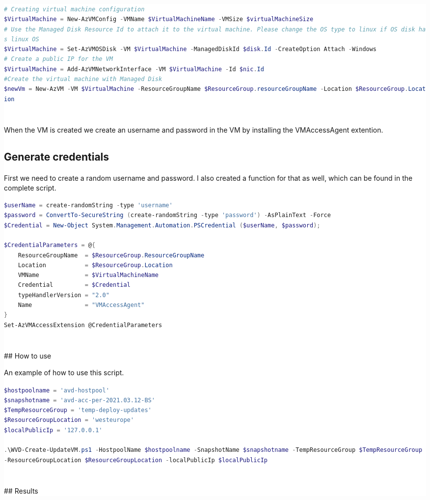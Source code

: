 ```powershell
# Creating virtual machine configuration
$VirtualMachine = New-AzVMConfig -VMName $VirtualMachineName -VMSize $virtualMachineSize
# Use the Managed Disk Resource Id to attach it to the virtual machine. Please change the OS type to linux if OS disk has linux OS
$VirtualMachine = Set-AzVMOSDisk -VM $VirtualMachine -ManagedDiskId $disk.Id -CreateOption Attach -Windows
# Create a public IP for the VM
$VirtualMachine = Add-AzVMNetworkInterface -VM $VirtualMachine -Id $nic.Id
#Create the virtual machine with Managed Disk
$newVm = New-AzVM -VM $VirtualMachine -ResourceGroupName $ResourceGroup.resourceGroupName -Location $ResourceGroup.Location
```

<div aria-hidden="true" class="wp-block-spacer" style="height:30px"></div>When the VM is created we create an username and password in the VM by installing the VMAccessAgent extention.  
<https://docs.microsoft.com/en-us/troubleshoot/azure/virtual-machines/support-agent-extensions>

## Generate credentials

First we need to create a random username and password. I also created a function for that as well, which can be found in the complete script.

```powershell
$userName = create-randomString -type 'username'
$password = ConvertTo-SecureString (create-randomString -type 'password') -AsPlainText -Force
$Credential = New-Object System.Management.Automation.PSCredential ($userName, $password);

$CredentialParameters = @{
    ResourceGroupName  = $ResourceGroup.ResourceGroupName
    Location           = $ResourceGroup.Location
    VMName             = $VirtualMachineName
    Credential         = $Credential
    typeHandlerVersion = "2.0"
    Name               = "VMAccessAgent"
}
Set-AzVMAccessExtension @CredentialParameters
```

<div aria-hidden="true" class="wp-block-spacer" style="height:30px"></div>## How to use

An example of how to use this script.

```powershell
$hostpoolname = 'avd-hostpool'
$snapshotname = 'avd-acc-per-2021.03.12-BS'
$TempResourceGroup = 'temp-deploy-updates'
$ResourceGroupLocation = 'westeurope'
$localPublicIp = '127.0.0.1'

.\WVD-Create-UpdateVM.ps1 -HostpoolName $hostpoolname -SnapshotName $snapshotname -TempResourceGroup $TempResourceGroup -ResourceGroupLocation $ResourceGroupLocation -localPublicIp $localPublicIp
```

<div aria-hidden="true" class="wp-block-spacer" style="height:30px"></div>## Results

